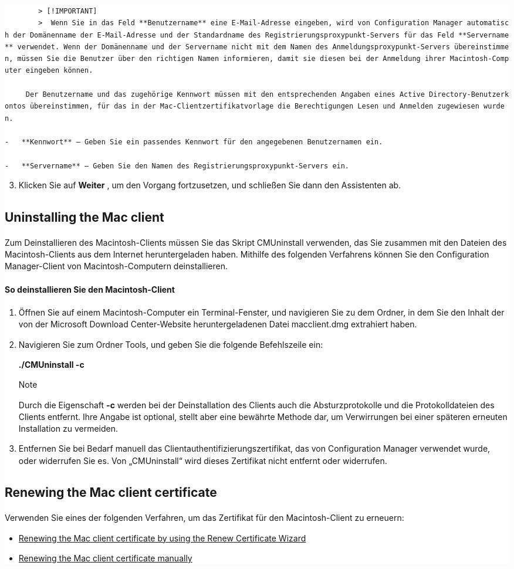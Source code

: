             > [!IMPORTANT]  
            >  Wenn Sie in das Feld **Benutzername** eine E-Mail-Adresse eingeben, wird von Configuration Manager automatisch der Domänenname der E-Mail-Adresse und der Standardname des Registrierungsproxypunkt-Servers für das Feld **Servername** verwendet. Wenn der Domänenname und der Servername nicht mit dem Namen des Anmeldungsproxypunkt-Servers übereinstimmen, müssen Sie die Benutzer über den richtigen Namen informieren, damit sie diesen bei der Anmeldung ihrer Macintosh-Computer eingeben können.  

         Der Benutzername und das zugehörige Kennwort müssen mit den entsprechenden Angaben eines Active Directory-Benutzerkontos übereinstimmen, für das in der Mac-Clientzertifikatvorlage die Berechtigungen Lesen und Anmelden zugewiesen wurden.  

    -   **Kennwort** – Geben Sie ein passendes Kennwort für den angegebenen Benutzernamen ein.  

    -   **Servername** – Geben Sie den Namen des Registrierungsproxypunkt-Servers ein.  

3.  Klicken Sie auf **Weiter** , um den Vorgang fortzusetzen, und schließen Sie dann den Assistenten ab.  

##  <a name="a-nameuninstallmacclienta-uninstalling-the-mac-client"></a><a name="uninstallMacClient"></a> Uninstalling the Mac client  
 Zum Deinstallieren des Macintosh-Clients müssen Sie das Skript CMUninstall verwenden, das Sie zusammen mit den Dateien des Macintosh-Clients aus dem Internet heruntergeladen haben. Mithilfe des folgenden Verfahrens können Sie den Configuration Manager-Client von Macintosh-Computern deinstallieren.  

#### <a name="to-uninstall-the-mac-client"></a>So deinstallieren Sie den Macintosh-Client  

1.  Öffnen Sie auf einem Macintosh-Computer ein Terminal-Fenster, und navigieren Sie zu dem Ordner, in dem Sie den Inhalt der von der Microsoft Download Center-Website heruntergeladenen Datei macclient.dmg extrahiert haben.  

2.  Navigieren Sie zum Ordner Tools, und geben Sie die folgende Befehlszeile ein:  

     **./CMUninstall -c**  

    > [!NOTE]  
    >  Durch die Eigenschaft **-c** werden bei der Deinstallation des Clients auch die Absturzprotokolle und die Protokolldateien des Clients entfernt. Ihre Angabe ist optional, stellt aber eine bewährte Methode dar, um Verwirrungen bei einer späteren erneuten Installation zu vermeiden.  

3.  Entfernen Sie bei Bedarf manuell das Clientauthentifizierungszertifikat, das von Configuration Manager verwendet wurde, oder widerrufen Sie es. Von „CMUninstall“ wird dieses Zertifikat nicht entfernt oder widerrufen.  

##  <a name="a-namebkmkrenewa-renewing-the-mac-client-certificate"></a><a name="BKMK_Renew"></a> Renewing the Mac client certificate  
 Verwenden Sie eines der folgenden Verfahren, um das Zertifikat für den Macintosh-Client zu erneuern:  

-   [Renewing the Mac client certificate by using the Renew Certificate Wizard](#BKMK_UI)  

-   [Renewing the Mac client certificate manually](#BKMK_Man)  
